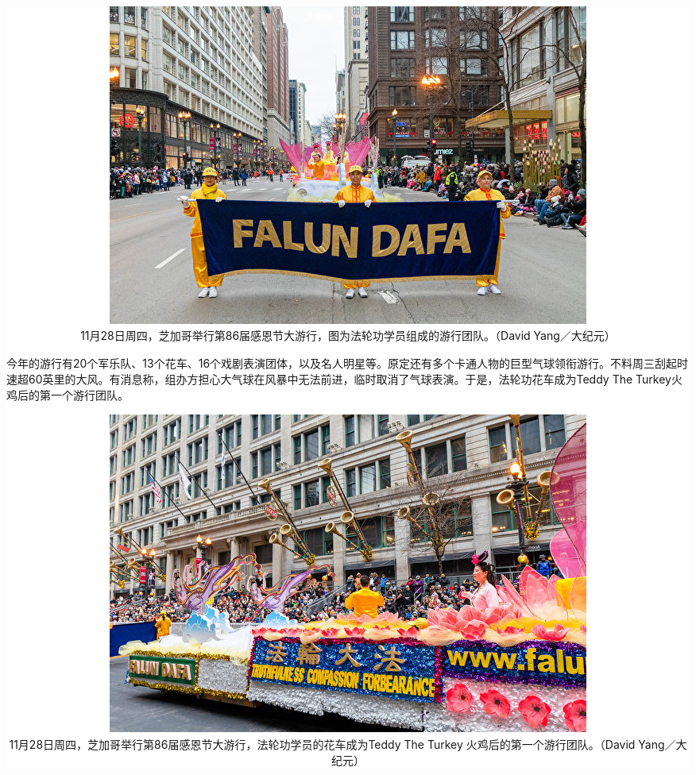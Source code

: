  <div align="center"><img src="heeo/img/DSC1261-600x400.jpg" width=600></div>
<div align="center">11月28日周四，芝加哥举行第86届感恩节大游行，图为法轮功学员组成的游行团队。（David Yang／大纪元）</div><p>
 
 今年的游行有20个军乐队、13个花车、16个戏剧表演团体，以及名人明星等。原定还有多个卡通人物的巨型气球领衔游行。不料周三刮起时速超60英里的大风。有消息称，组办方担心大气球在风暴中无法前进，临时取消了气球表演。于是，法轮功花车成为Teddy The Turkey火鸡后的第一个游行团队。
 
 <div align="center"><img src="heeo/img/DSC1268-600x400.jpg" width=600></div>
<div align="center">11月28日周四，芝加哥举行第86届感恩节大游行，法轮功学员的花车成为Teddy The Turkey 火鸡后的第一个游行团队。（David Yang／大纪元）</div><p>